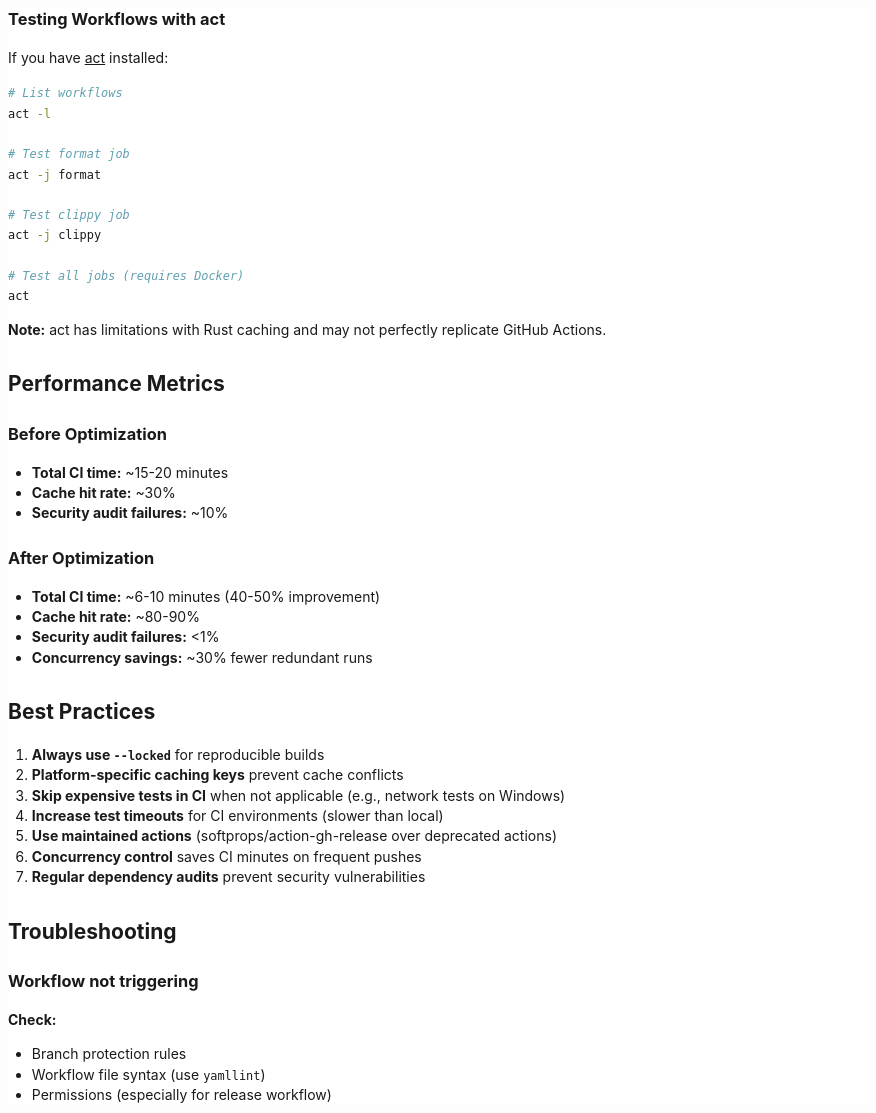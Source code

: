 ### Testing Workflows with act

If you have [act](https://github.com/nektos/act) installed:

```bash
# List workflows
act -l

# Test format job
act -j format

# Test clippy job
act -j clippy

# Test all jobs (requires Docker)
act
```

**Note:** act has limitations with Rust caching and may not perfectly replicate GitHub Actions.

## Performance Metrics

### Before Optimization

- **Total CI time:** ~15-20 minutes
- **Cache hit rate:** ~30%
- **Security audit failures:** ~10%

### After Optimization

- **Total CI time:** ~6-10 minutes (40-50% improvement)
- **Cache hit rate:** ~80-90%
- **Security audit failures:** <1%
- **Concurrency savings:** ~30% fewer redundant runs

## Best Practices

1. **Always use `--locked`** for reproducible builds
2. **Platform-specific caching keys** prevent cache conflicts
3. **Skip expensive tests in CI** when not applicable (e.g., network tests on Windows)
4. **Increase test timeouts** for CI environments (slower than local)
5. **Use maintained actions** (softprops/action-gh-release over deprecated actions)
6. **Concurrency control** saves CI minutes on frequent pushes
7. **Regular dependency audits** prevent security vulnerabilities

## Troubleshooting

### Workflow not triggering

**Check:**
- Branch protection rules
- Workflow file syntax (use `yamllint`)
- Permissions (especially for release workflow)
